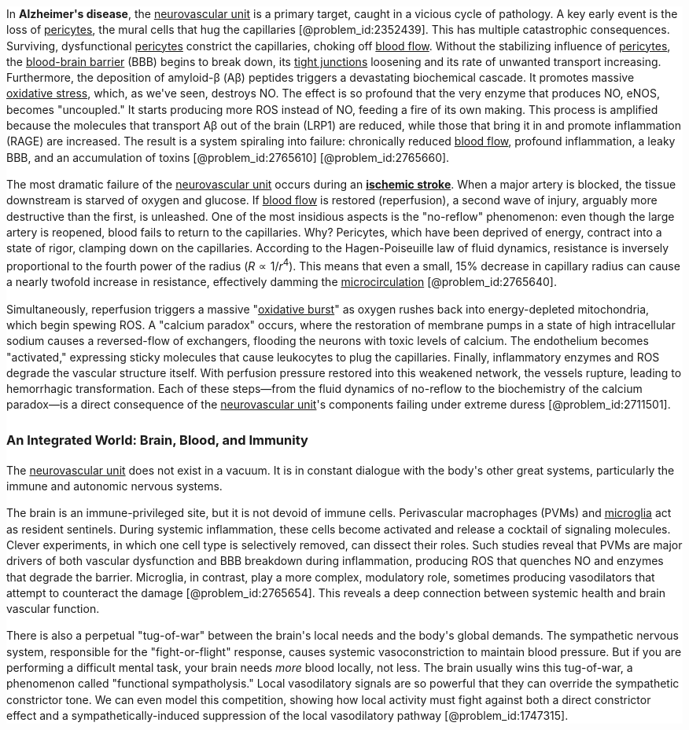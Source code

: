 In **Alzheimer's disease**, the [neurovascular unit](@article_id:176396) is a primary target, caught in a vicious cycle of pathology. A key early event is the loss of [pericytes](@article_id:197952), the mural cells that hug the capillaries [@problem_id:2352439]. This has multiple catastrophic consequences. Surviving, dysfunctional [pericytes](@article_id:197952) constrict the capillaries, choking off [blood flow](@article_id:148183). Without the stabilizing influence of [pericytes](@article_id:197952), the [blood-brain barrier](@article_id:145889) (BBB) begins to break down, its [tight junctions](@article_id:143045) loosening and its rate of unwanted transport increasing. Furthermore, the deposition of amyloid-β (Aβ) peptides triggers a devastating biochemical cascade. It promotes massive [oxidative stress](@article_id:148608), which, as we've seen, destroys NO. The effect is so profound that the very enzyme that produces NO, eNOS, becomes "uncoupled." It starts producing more ROS instead of NO, feeding a fire of its own making. This process is amplified because the molecules that transport Aβ out of the brain (LRP1) are reduced, while those that bring it in and promote inflammation (RAGE) are increased. The result is a system spiraling into failure: chronically reduced [blood flow](@article_id:148183), profound inflammation, a leaky BBB, and an accumulation of toxins [@problem_id:2765610] [@problem_id:2765660].

The most dramatic failure of the [neurovascular unit](@article_id:176396) occurs during an **[ischemic stroke](@article_id:182854)**. When a major artery is blocked, the tissue downstream is starved of oxygen and glucose. If [blood flow](@article_id:148183) is restored (reperfusion), a second wave of injury, arguably more destructive than the first, is unleashed. One of the most insidious aspects is the "no-reflow" phenomenon: even though the large artery is reopened, blood fails to return to the capillaries. Why? Pericytes, which have been deprived of energy, contract into a state of rigor, clamping down on the capillaries. According to the Hagen-Poiseuille law of fluid dynamics, resistance is inversely proportional to the fourth power of the radius ($R \propto 1/r^4$). This means that even a small, $15\%$ decrease in capillary radius can cause a nearly twofold increase in resistance, effectively damming the [microcirculation](@article_id:150320) [@problem_id:2765640].

Simultaneously, reperfusion triggers a massive "[oxidative burst](@article_id:182295)" as oxygen rushes back into energy-depleted mitochondria, which begin spewing ROS. A "calcium paradox" occurs, where the restoration of membrane pumps in a state of high intracellular sodium causes a reversed-flow of exchangers, flooding the neurons with toxic levels of calcium. The endothelium becomes "activated," expressing sticky molecules that cause leukocytes to plug the capillaries. Finally, inflammatory enzymes and ROS degrade the vascular structure itself. With perfusion pressure restored into this weakened network, the vessels rupture, leading to hemorrhagic transformation. Each of these steps—from the fluid dynamics of no-reflow to the biochemistry of the calcium paradox—is a direct consequence of the [neurovascular unit](@article_id:176396)'s components failing under extreme duress [@problem_id:2711501].

### An Integrated World: Brain, Blood, and Immunity

The [neurovascular unit](@article_id:176396) does not exist in a vacuum. It is in constant dialogue with the body's other great systems, particularly the immune and autonomic nervous systems.

The brain is an immune-privileged site, but it is not devoid of immune cells. Perivascular macrophages (PVMs) and [microglia](@article_id:148187) act as resident sentinels. During systemic inflammation, these cells become activated and release a cocktail of signaling molecules. Clever experiments, in which one cell type is selectively removed, can dissect their roles. Such studies reveal that PVMs are major drivers of both vascular dysfunction and BBB breakdown during inflammation, producing ROS that quenches NO and enzymes that degrade the barrier. Microglia, in contrast, play a more complex, modulatory role, sometimes producing vasodilators that attempt to counteract the damage [@problem_id:2765654]. This reveals a deep connection between systemic health and brain vascular function.

There is also a perpetual "tug-of-war" between the brain's local needs and the body's global demands. The sympathetic nervous system, responsible for the "fight-or-flight" response, causes systemic vasoconstriction to maintain blood pressure. But if you are performing a difficult mental task, your brain needs *more* blood locally, not less. The brain usually wins this tug-of-war, a phenomenon called "functional sympatholysis." Local vasodilatory signals are so powerful that they can override the sympathetic constrictor tone. We can even model this competition, showing how local activity must fight against both a direct constrictor effect and a sympathetically-induced suppression of the local vasodilatory pathway [@problem_id:1747315].
